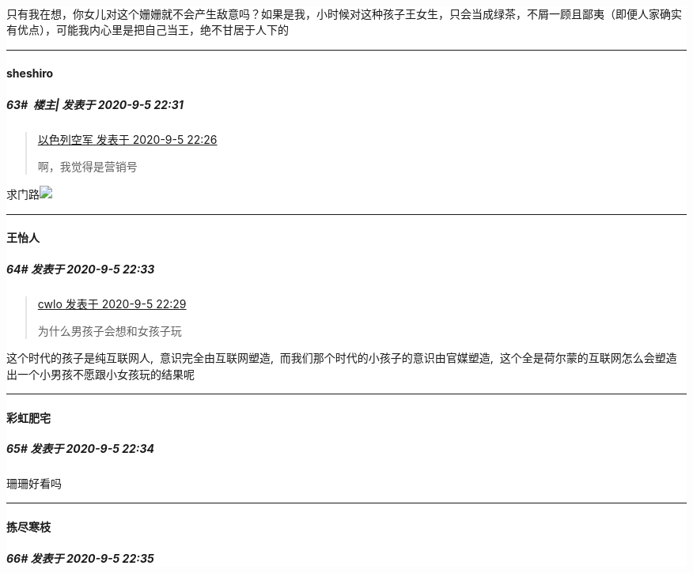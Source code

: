 


只有我在想，你女儿对这个姗姗就不会产生敌意吗？如果是我，小时候对这种孩子王女生，只会当成绿茶，不屑一顾且鄙夷（即便人家确实有优点），可能我内心里是把自己当王，绝不甘居于人下的







-----

####  sheshiro  
##### 63#         楼主| 发表于 2020-9-5 22:31



<blockquote><a href="httphttps://bbs.saraba1st.com/2b/forum.php?mod=redirect&amp;goto=findpost&amp;pid=48651579&amp;ptid=1958378" target="_blank">以色列空军 发表于 2020-9-5 22:26</a>

啊，我觉得是营销号</blockquote>
求门路<img src="https://static.saraba1st.com/image/smiley/face2017/037.png" referrerpolicy="no-referrer">







-----

####  王怡人  
##### 64#       发表于 2020-9-5 22:33



<blockquote><a href="httphttps://bbs.saraba1st.com/2b/forum.php?mod=redirect&amp;goto=findpost&amp;pid=48651605&amp;ptid=1958378" target="_blank">cwlo 发表于 2020-9-5 22:29</a>

为什么男孩子会想和女孩子玩</blockquote>
这个时代的孩子是纯互联网人,  意识完全由互联网塑造,  而我们那个时代的小孩子的意识由官媒塑造,  这个全是荷尔蒙的互联网怎么会塑造出一个小男孩不愿跟小女孩玩的结果呢 







-----

####  彩虹肥宅  
##### 65#       发表于 2020-9-5 22:34




珊珊好看吗







-----

####  拣尽寒枝  
##### 66#       发表于 2020-9-5 22:35

